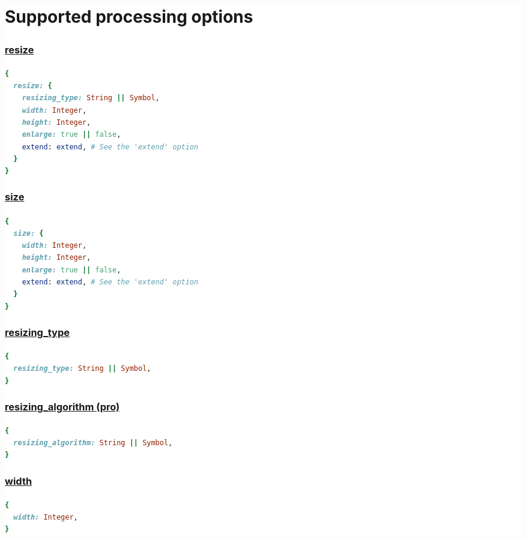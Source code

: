 
# Supported processing options

### [resize](https://docs.imgproxy.net/usage/processing#resize)

```ruby
{
  resize: {
    resizing_type: String || Symbol,
    width: Integer,
    height: Integer,
    enlarge: true || false,
    extend: extend, # See the 'extend' option
  }
}
```

### [size](https://docs.imgproxy.net/usage/processing#size)

```ruby
{
  size: {
    width: Integer,
    height: Integer,
    enlarge: true || false,
    extend: extend, # See the 'extend' option
  }
}
```

### [resizing_type](https://docs.imgproxy.net/usage/processing#resizing-type)

```ruby
{
  resizing_type: String || Symbol,
}
```

### [resizing_algorithm (pro)](https://docs.imgproxy.net/usage/processing#resizing-algorithm)

```ruby
{
  resizing_algorithm: String || Symbol,
}
```

### [width](https://docs.imgproxy.net/usage/processing#width)

```ruby
{
  width: Integer,
}
```
